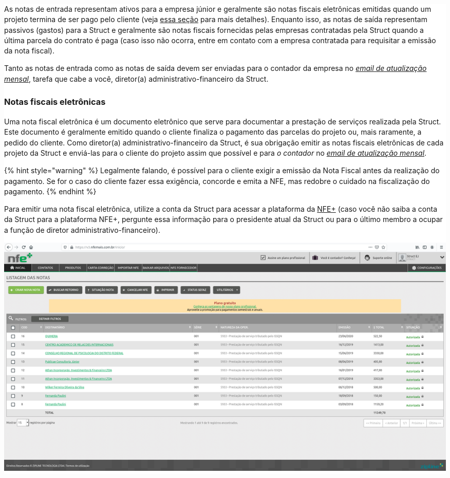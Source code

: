 As notas de entrada representam ativos para a empresa júnior e geralmente são notas fiscais eletrônicas emitidas quando um projeto termina de ser pago pelo cliente \(veja [essa seção](#notas-fiscais-eletrônicas) para mais detalhes\). Enquanto isso, as notas de saída representam passivos \(gastos\) para a Struct e geralmente são notas fiscais fornecidas pelas empresas contratadas pela Struct quando a última parcela do contrato é paga \(caso isso não ocorra, entre em contato com a empresa contratada para requisitar a emissão da nota fiscal\).

Tanto as notas de entrada como as notas de saída devem ser enviadas para o contador da empresa no [*email de atualização mensal*](#email-de-atualização-mensal), tarefa que cabe a você, diretor\(a\) administrativo-financeiro da Struct.

### Notas fiscais eletrônicas

Uma nota fiscal eletrônica é um documento eletrônico que serve para documentar a prestação de serviços realizada pela Struct. Este documento é geralmente emitido quando o cliente finaliza o pagamento das parcelas do projeto ou, mais raramente, a pedido do cliente. Como diretor\(a\) administrativo-financeiro da Struct, é sua obrigação emitir as notas fiscais eletrônicas de cada projeto da Struct e enviá-las para o cliente do projeto assim que possível e para *o contador* no [*email de atualização mensal*](#email-de-atualização-mensal).

{% hint style="warning" %} 
Legalmente falando, é possível para o cliente exigir a emissão da Nota Fiscal antes da realização do pagamento. Se for o caso do cliente fazer essa exigência, concorde e emita a NFE, mas redobre o cuidado na fiscalização do pagamento. 
{% endhint %}

Para emitir uma nota fiscal eletrônica, utilize a conta da Struct para acessar a plataforma da [NFE+](https://www.nfemais.com.br/) \(caso você não saiba a conta da Struct para a plataforma NFE+, pergunte essa informação para o presidente atual da Struct ou para o último membro a ocupar a função de diretor administrativo-financeiro\).

![Tela do site NFE+](../imagens-diretorias/administração/Tela_NFE+.png)
